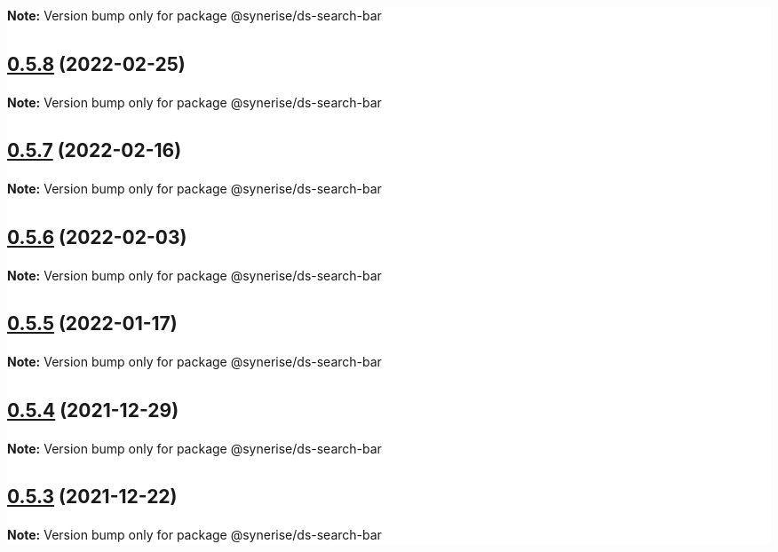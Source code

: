 **Note:** Version bump only for package @synerise/ds-search-bar





## [0.5.8](https://github.com/Synerise/synerise-design/compare/@synerise/ds-search-bar@0.5.7...@synerise/ds-search-bar@0.5.8) (2022-02-25)

**Note:** Version bump only for package @synerise/ds-search-bar





## [0.5.7](https://github.com/Synerise/synerise-design/compare/@synerise/ds-search-bar@0.5.6...@synerise/ds-search-bar@0.5.7) (2022-02-16)

**Note:** Version bump only for package @synerise/ds-search-bar





## [0.5.6](https://github.com/Synerise/synerise-design/compare/@synerise/ds-search-bar@0.5.5...@synerise/ds-search-bar@0.5.6) (2022-02-03)

**Note:** Version bump only for package @synerise/ds-search-bar





## [0.5.5](https://github.com/Synerise/synerise-design/compare/@synerise/ds-search-bar@0.5.4...@synerise/ds-search-bar@0.5.5) (2022-01-17)

**Note:** Version bump only for package @synerise/ds-search-bar





## [0.5.4](https://github.com/Synerise/synerise-design/compare/@synerise/ds-search-bar@0.5.3...@synerise/ds-search-bar@0.5.4) (2021-12-29)

**Note:** Version bump only for package @synerise/ds-search-bar





## [0.5.3](https://github.com/Synerise/synerise-design/compare/@synerise/ds-search-bar@0.5.2...@synerise/ds-search-bar@0.5.3) (2021-12-22)

**Note:** Version bump only for package @synerise/ds-search-bar
